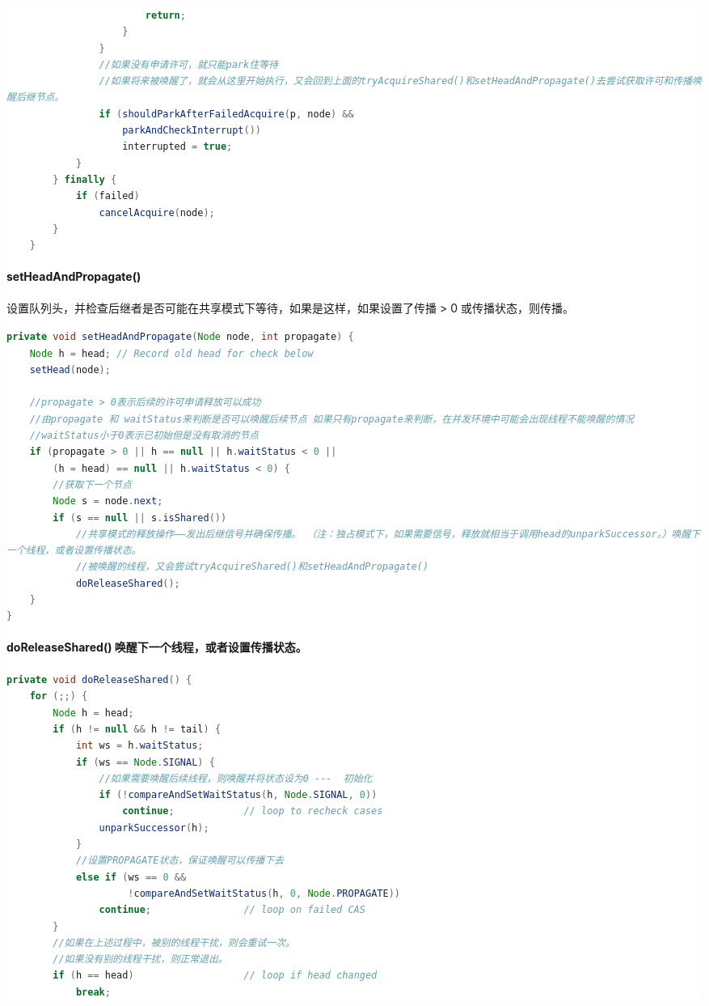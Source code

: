 ```java
                        return;
                    }
                }
                //如果没有申请许可，就只能park住等待
                //如果将来被唤醒了，就会从这里开始执行，又会回到上面的tryAcquireShared()和setHeadAndPropagate()去尝试获取许可和传播唤醒后继节点。
                if (shouldParkAfterFailedAcquire(p, node) &&
                    parkAndCheckInterrupt())
                    interrupted = true;
            }
        } finally {
            if (failed)
                cancelAcquire(node);
        }
    }
```

#### setHeadAndPropagate()

设置队列头，并检查后继者是否可能在共享模式下等待，如果是这样，如果设置了传播 > 0 或传播状态，则传播。

```java
private void setHeadAndPropagate(Node node, int propagate) {
    Node h = head; // Record old head for check below
    setHead(node);
 
    //propagate > 0表示后续的许可申请释放可以成功  
    //由propagate 和 waitStatus来判断是否可以唤醒后续节点 如果只有propagate来判断，在并发环境中可能会出现线程不能唤醒的情况
    //waitStatus小于0表示已初始但是没有取消的节点
    if (propagate > 0 || h == null || h.waitStatus < 0 ||
        (h = head) == null || h.waitStatus < 0) {
        //获取下一个节点
        Node s = node.next;
        if (s == null || s.isShared())
            //共享模式的释放操作——发出后继信号并确保传播。 （注：独占模式下，如果需要信号，释放就相当于调用head的unparkSuccessor。）唤醒下一个线程，或者设置传播状态。
            //被唤醒的线程，又会尝试tryAcquireShared()和setHeadAndPropagate()
            doReleaseShared();
    }
}
```

#### doReleaseShared()   唤醒下一个线程，或者设置传播状态。

```java
private void doReleaseShared() {
    for (;;) {
        Node h = head;
        if (h != null && h != tail) {
            int ws = h.waitStatus;
            if (ws == Node.SIGNAL) {
                //如果需要唤醒后续线程，则唤醒并将状态设为0 ---  初始化
                if (!compareAndSetWaitStatus(h, Node.SIGNAL, 0))
                    continue;            // loop to recheck cases
                unparkSuccessor(h);
            }
            //设置PROPAGATE状态，保证唤醒可以传播下去
            else if (ws == 0 &&
                     !compareAndSetWaitStatus(h, 0, Node.PROPAGATE))
                continue;                // loop on failed CAS
        }
        //如果在上述过程中，被别的线程干扰，则会重试一次。
        //如果没有别的线程干扰，则正常退出。
        if (h == head)                   // loop if head changed
            break;
```